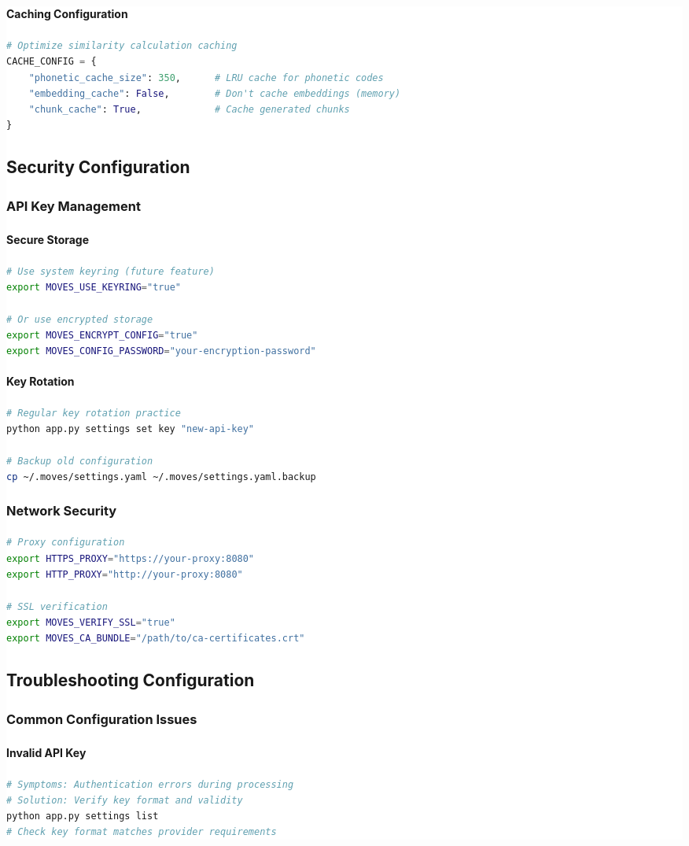 #### Caching Configuration
```python
# Optimize similarity calculation caching
CACHE_CONFIG = {
    "phonetic_cache_size": 350,      # LRU cache for phonetic codes
    "embedding_cache": False,        # Don't cache embeddings (memory)
    "chunk_cache": True,             # Cache generated chunks
}
```

## Security Configuration

### API Key Management

#### Secure Storage
```bash
# Use system keyring (future feature)
export MOVES_USE_KEYRING="true"

# Or use encrypted storage
export MOVES_ENCRYPT_CONFIG="true"
export MOVES_CONFIG_PASSWORD="your-encryption-password"
```

#### Key Rotation
```bash
# Regular key rotation practice
python app.py settings set key "new-api-key"

# Backup old configuration
cp ~/.moves/settings.yaml ~/.moves/settings.yaml.backup
```

### Network Security
```bash
# Proxy configuration
export HTTPS_PROXY="https://your-proxy:8080"
export HTTP_PROXY="http://your-proxy:8080"

# SSL verification
export MOVES_VERIFY_SSL="true"
export MOVES_CA_BUNDLE="/path/to/ca-certificates.crt"
```

## Troubleshooting Configuration

### Common Configuration Issues

#### Invalid API Key
```bash
# Symptoms: Authentication errors during processing
# Solution: Verify key format and validity
python app.py settings list
# Check key format matches provider requirements
```

